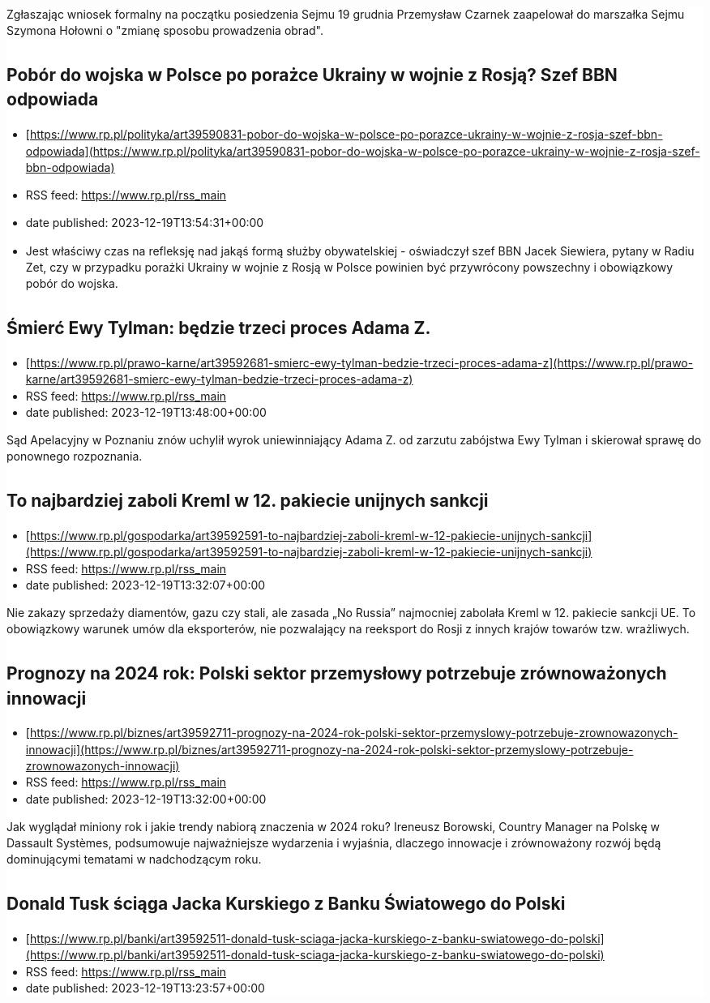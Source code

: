 Zgłaszając wniosek formalny na początku posiedzenia Sejmu 19 grudnia Przemysław Czarnek zaapelował do marszałka Sejmu Szymona Hołowni o "zmianę sposobu prowadzenia obrad".

## Pobór do wojska w Polsce po porażce Ukrainy w wojnie z Rosją? Szef BBN odpowiada
 - [https://www.rp.pl/polityka/art39590831-pobor-do-wojska-w-polsce-po-porazce-ukrainy-w-wojnie-z-rosja-szef-bbn-odpowiada](https://www.rp.pl/polityka/art39590831-pobor-do-wojska-w-polsce-po-porazce-ukrainy-w-wojnie-z-rosja-szef-bbn-odpowiada)
 - RSS feed: https://www.rp.pl/rss_main
 - date published: 2023-12-19T13:54:31+00:00

- Jest właściwy czas na refleksję nad jakąś formą służby obywatelskiej - oświadczył szef BBN Jacek Siewiera, pytany w Radiu Zet, czy w przypadku porażki Ukrainy w wojnie z Rosją w Polsce powinien być przywrócony powszechny i obowiązkowy pobór do wojska.

## Śmierć Ewy Tylman: będzie trzeci proces Adama Z.
 - [https://www.rp.pl/prawo-karne/art39592681-smierc-ewy-tylman-bedzie-trzeci-proces-adama-z](https://www.rp.pl/prawo-karne/art39592681-smierc-ewy-tylman-bedzie-trzeci-proces-adama-z)
 - RSS feed: https://www.rp.pl/rss_main
 - date published: 2023-12-19T13:48:00+00:00

Sąd Apelacyjny w Poznaniu znów uchylił wyrok uniewinniający Adama Z. od zarzutu zabójstwa Ewy Tylman i skierował sprawę do ponownego rozpoznania.

## To najbardziej zaboli Kreml w 12. pakiecie unijnych sankcji
 - [https://www.rp.pl/gospodarka/art39592591-to-najbardziej-zaboli-kreml-w-12-pakiecie-unijnych-sankcji](https://www.rp.pl/gospodarka/art39592591-to-najbardziej-zaboli-kreml-w-12-pakiecie-unijnych-sankcji)
 - RSS feed: https://www.rp.pl/rss_main
 - date published: 2023-12-19T13:32:07+00:00

Nie zakazy sprzedaży diamentów, gazu czy stali, ale zasada „No Russia” najmocniej zabolała Kreml w 12. pakiecie sankcji UE. To obowiązkowy warunek umów dla eksporterów, nie pozwalający na reeksport do Rosji z innych krajów towarów tzw. wrażliwych.

## Prognozy na 2024 rok: Polski sektor przemysłowy potrzebuje zrównoważonych innowacji
 - [https://www.rp.pl/biznes/art39592711-prognozy-na-2024-rok-polski-sektor-przemyslowy-potrzebuje-zrownowazonych-innowacji](https://www.rp.pl/biznes/art39592711-prognozy-na-2024-rok-polski-sektor-przemyslowy-potrzebuje-zrownowazonych-innowacji)
 - RSS feed: https://www.rp.pl/rss_main
 - date published: 2023-12-19T13:32:00+00:00

Jak wyglądał miniony rok i jakie trendy nabiorą znaczenia w 2024 roku? Ireneusz Borowski, Country Manager na Polskę w Dassault Systèmes, podsumowuje najważniejsze wydarzenia i wyjaśnia, dlaczego innowacje i zrównoważony rozwój będą dominującymi tematami w nadchodzącym roku.

## Donald Tusk ściąga Jacka Kurskiego z Banku Światowego do Polski
 - [https://www.rp.pl/banki/art39592511-donald-tusk-sciaga-jacka-kurskiego-z-banku-swiatowego-do-polski](https://www.rp.pl/banki/art39592511-donald-tusk-sciaga-jacka-kurskiego-z-banku-swiatowego-do-polski)
 - RSS feed: https://www.rp.pl/rss_main
 - date published: 2023-12-19T13:23:57+00:00
